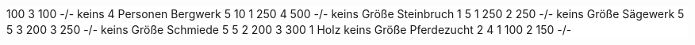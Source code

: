 <td style="text-align: center;">100</td>
<td style="text-align: center;">3</td>
<td style="text-align: center;">100</td>
<td style="text-align: center;">-/-</td>
<td style="text-align: center;">keins</td>
<td style="text-align: center;">4 Personen</td>
</tr>
<tr data-bgcolor="#DDDDDD">
<td style="text-align: center;">Bergwerk</td>
<td style="text-align: center;">5</td>
<td style="text-align: center;">10</td>
<td style="text-align: center;">1</td>
<td style="text-align: center;">250</td>
<td style="text-align: center;">4</td>
<td style="text-align: center;">500</td>
<td style="text-align: center;">-/-</td>
<td style="text-align: center;">keins</td>
<td style="text-align: center;">Größe</td>
</tr>
<tr data-bgcolor="#EEEEEE">
<td style="text-align: center;">Steinbruch</td>
<td style="text-align: center;">1</td>
<td style="text-align: center;">5</td>
<td style="text-align: center;">1</td>
<td style="text-align: center;">250</td>
<td style="text-align: center;">2</td>
<td style="text-align: center;">250</td>
<td style="text-align: center;">-/-</td>
<td style="text-align: center;">keins</td>
<td style="text-align: center;">Größe</td>
</tr>
<tr data-bgcolor="#DDDDDD">
<td style="text-align: center;">Sägewerk</td>
<td style="text-align: center;">5</td>
<td style="text-align: center;">5</td>
<td style="text-align: center;">3</td>
<td style="text-align: center;">200</td>
<td style="text-align: center;">3</td>
<td style="text-align: center;">250</td>
<td style="text-align: center;">-/-</td>
<td style="text-align: center;">keins</td>
<td style="text-align: center;">Größe</td>
</tr>
<tr data-bgcolor="#EEEEEE">
<td style="text-align: center;">Schmiede</td>
<td style="text-align: center;">5</td>
<td style="text-align: center;">5</td>
<td style="text-align: center;">2</td>
<td style="text-align: center;">200</td>
<td style="text-align: center;">3</td>
<td style="text-align: center;">300</td>
<td style="text-align: center;">1 Holz</td>
<td style="text-align: center;">keins</td>
<td style="text-align: center;">Größe</td>
</tr>
<tr data-bgcolor="#DDDDDD">
<td style="text-align: center;">Pferdezucht</td>
<td style="text-align: center;">2</td>
<td style="text-align: center;">4</td>
<td style="text-align: center;">1</td>
<td style="text-align: center;">100</td>
<td style="text-align: center;">2</td>
<td style="text-align: center;">150</td>
<td style="text-align: center;">-/-</td>